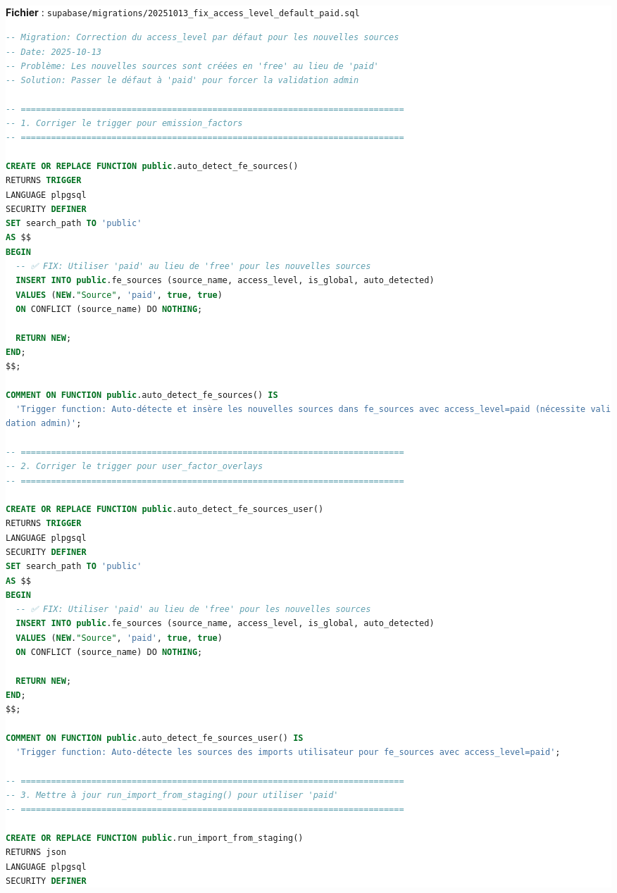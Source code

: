 **Fichier** : `supabase/migrations/20251013_fix_access_level_default_paid.sql`

```sql
-- Migration: Correction du access_level par défaut pour les nouvelles sources
-- Date: 2025-10-13
-- Problème: Les nouvelles sources sont créées en 'free' au lieu de 'paid'
-- Solution: Passer le défaut à 'paid' pour forcer la validation admin

-- ============================================================================
-- 1. Corriger le trigger pour emission_factors
-- ============================================================================

CREATE OR REPLACE FUNCTION public.auto_detect_fe_sources()
RETURNS TRIGGER 
LANGUAGE plpgsql 
SECURITY DEFINER
SET search_path TO 'public'
AS $$
BEGIN
  -- ✅ FIX: Utiliser 'paid' au lieu de 'free' pour les nouvelles sources
  INSERT INTO public.fe_sources (source_name, access_level, is_global, auto_detected)
  VALUES (NEW."Source", 'paid', true, true)
  ON CONFLICT (source_name) DO NOTHING;
  
  RETURN NEW;
END;
$$;

COMMENT ON FUNCTION public.auto_detect_fe_sources() IS 
  'Trigger function: Auto-détecte et insère les nouvelles sources dans fe_sources avec access_level=paid (nécessite validation admin)';

-- ============================================================================
-- 2. Corriger le trigger pour user_factor_overlays
-- ============================================================================

CREATE OR REPLACE FUNCTION public.auto_detect_fe_sources_user()
RETURNS TRIGGER 
LANGUAGE plpgsql 
SECURITY DEFINER
SET search_path TO 'public'
AS $$
BEGIN
  -- ✅ FIX: Utiliser 'paid' au lieu de 'free' pour les nouvelles sources
  INSERT INTO public.fe_sources (source_name, access_level, is_global, auto_detected)
  VALUES (NEW."Source", 'paid', true, true)
  ON CONFLICT (source_name) DO NOTHING;
  
  RETURN NEW;
END;
$$;

COMMENT ON FUNCTION public.auto_detect_fe_sources_user() IS 
  'Trigger function: Auto-détecte les sources des imports utilisateur pour fe_sources avec access_level=paid';

-- ============================================================================
-- 3. Mettre à jour run_import_from_staging() pour utiliser 'paid'
-- ============================================================================

CREATE OR REPLACE FUNCTION public.run_import_from_staging()
RETURNS json
LANGUAGE plpgsql
SECURITY DEFINER
```